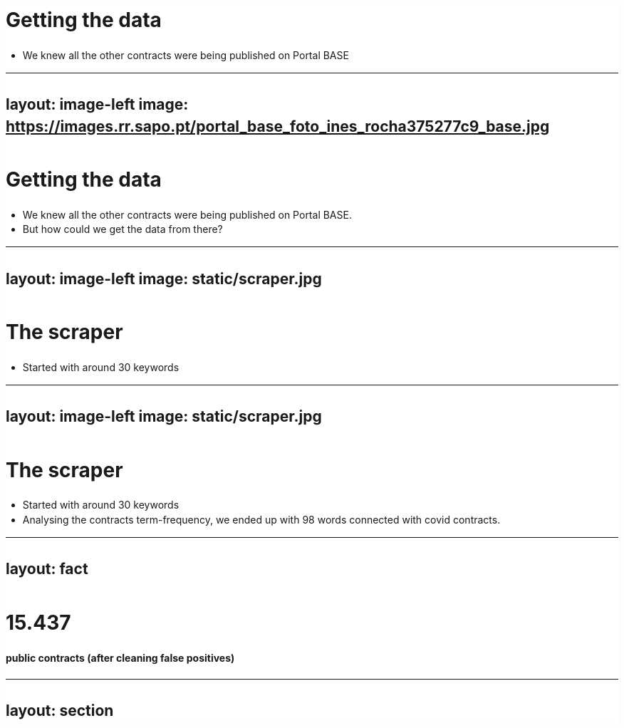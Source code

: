 # Getting the data

* We knew all the other contracts were being published on Portal BASE

---
layout: image-left
image: https://images.rr.sapo.pt/portal_base_foto_ines_rocha375277c9_base.jpg
---

# Getting the data

* We knew all the other contracts were being published on Portal BASE.
* But how could we get the data from there?

---
layout: image-left
image: static/scraper.jpg
---

# The scraper

* Started with around 30 keywords

---
layout: image-left
image:  static/scraper.jpg
---

# The scraper

* Started with around 30 keywords
* Analysing the contracts term-frequency, we ended up with 98 words connected with covid contracts.


---
layout: fact
---

# 15.437 
#### public contracts (after cleaning false positives)

---
layout: section
---

<div class="flex justify-center">